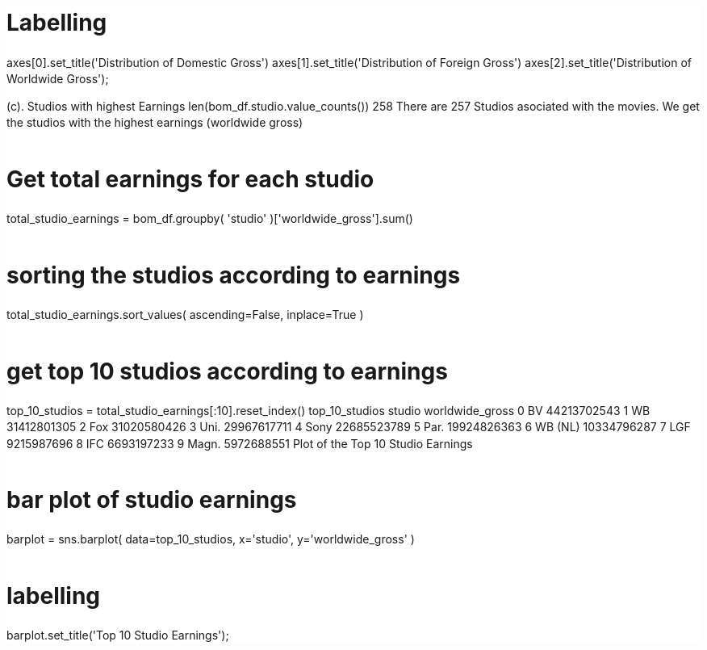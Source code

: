 
# Labelling
axes[0].set_title('Distribution of Domestic Gross')
axes[1].set_title('Distribution of Foreign Gross')
axes[2].set_title('Distribution of Worldwide Gross');

(c). Studios with highest Earnings
len(bom_df.studio.value_counts())
258
There are 257 Studios asociated with the movies. We get the studios with the highest earnings (worldwide gross)

# Get total earnings for each studio
total_studio_earnings = bom_df.groupby(
    'studio'
)['worldwide_gross'].sum()

# sorting the studios according to earnings
total_studio_earnings.sort_values(
    ascending=False,
    inplace=True
)

# get top 10 studios according to earnings
top_10_studios = total_studio_earnings[:10].reset_index()
top_10_studios
studio	worldwide_gross
0	BV	44213702543
1	WB	31412801305
2	Fox	31020580426
3	Uni.	29967617711
4	Sony	22685523789
5	Par.	19924826363
6	WB (NL)	10334796287
7	LGF	9215987696
8	IFC	6693197233
9	Magn.	5972688551
Plot of the Top 10 Studio Earnings

# bar plot of studio earnings
barplot = sns.barplot(
    data=top_10_studios,
    x='studio',
    y='worldwide_gross'
)
# labelling
barplot.set_title('Top 10 Studio Earnings');
